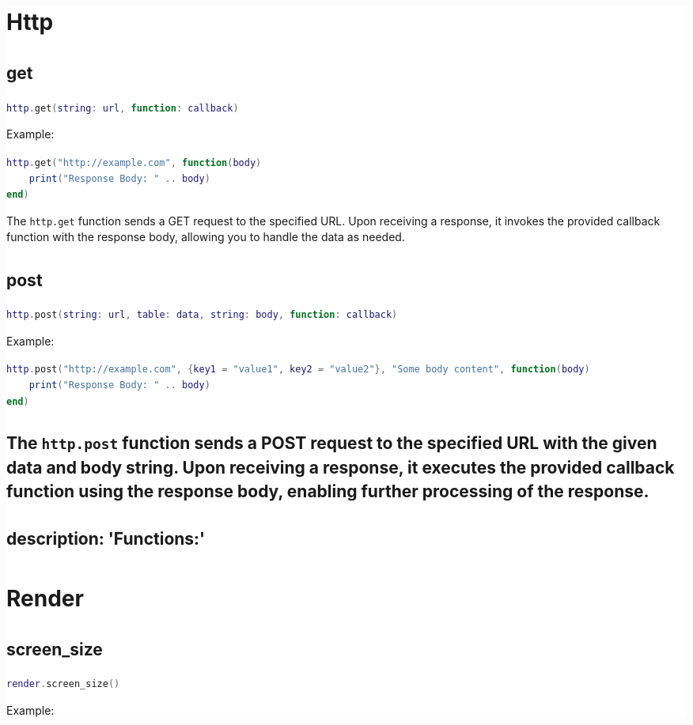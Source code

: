 # Http

## get

```lua
http.get(string: url, function: callback)
```

Example:

```lua
http.get("http://example.com", function(body)
    print("Response Body: " .. body)
end)
```

The `http.get` function sends a GET request to the specified URL. Upon receiving a response, it invokes the provided callback function with the response body, allowing you to handle the data as needed.

## post

```lua
http.post(string: url, table: data, string: body, function: callback)
```

Example:

```lua
http.post("http://example.com", {key1 = "value1", key2 = "value2"}, "Some body content", function(body)
    print("Response Body: " .. body)
end)

```

The `http.post` function sends a POST request to the specified URL with the given data and body string. Upon receiving a response, it executes the provided callback function using the response body, enabling further processing of the response.
---
description: 'Functions:'
---

# Render

## screen\_size

```lua
render.screen_size()
```

Example:
